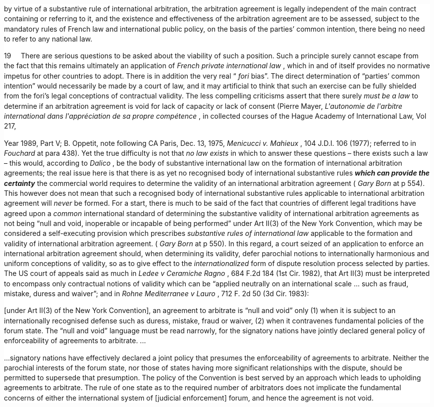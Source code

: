  by virtue of a substantive rule of international arbitration, the arbitration agreement is legally independent of the main contract containing or referring to it, and the existence and effectiveness of the arbitration agreement are to be assessed, subject to the mandatory rules of French law and international public policy, on the basis of the parties’ common intention, there being no need to refer to any national law. 

19     There are serious questions to be asked about the viability of such a position. Such a principle surely cannot escape from the fact that this remains ultimately an application of _French private international law_ , which in and of itself provides no normative impetus for other countries to adopt. There is in addition the very real “ _fori_ bias”. The direct determination of “parties’ common intention” would necessarily be made by a court of law, and it may artificial to think that such an exercise can be fully shielded from the fori’s legal conceptions of contractual validity. The less compelling criticisms assert that there surely _must be a law_ to determine if an arbitration agreement is void for lack of capacity or lack of consent (Pierre Mayer, _L'autonomie de l'arbitre international dans l'appréciation de sa propre compétence_ , in collected courses of the Hague Academy of International Law, Vol 217, 


Year 1989, Part V; B. Oppetit, note following CA Paris, Dec. 13, 1975, _Menicucci v. Mahieux_ , 104 J.D.I. 106 (1977); referred to in _Fouchard_ at para 438). Yet the true difficulty is not that _no law exists_ in which to answer these questions – there exists such a law – this would, according to _Dalico_ , be the body of substantive international law on the formation of international arbitration agreements; the real issue here is that there is as yet no recognised body of international substantive rules **_which can provide the certainty_** the commercial world requires to determine the validity of an international arbitration agreement ( _Gary Born_ at p 554). This however does not mean that such a recognised body of international substantive rules applicable to international arbitration agreement will _never_ be formed. For a start, there is much to be said of the fact that countries of different legal traditions have agreed upon a _common_ international standard of determining the substantive validity of international arbitration agreements as not being “null and void, inoperable or incapable of being performed” under Art II(3) of the New York Convention, which may be considered a self-executing provision which prescribes _substantive rules of international law_ applicable to the formation and validity of international arbitration agreement. ( _Gary Born_ at p 550). In this regard, a court seized of an application to enforce an international arbitration agreement should, when determining its validity, defer parochial notions to internationally harmonious and uniform conceptions of validity, so as to give effect to the _internationalized_ form of dispute resolution process selected by parties. The US court of appeals said as much in _Ledee v Ceramiche Ragno_ , 684 F.2d 184 (1st Cir. 1982), that Art II(3) must be interpreted to encompass only contractual notions of validity which can be “applied neutrally on an international scale ... such as fraud, mistake, duress and waiver”; and in _Rohne Mediterranee v Lauro_ , 712 F. 2d 50 (3d Cir. 1983): 

 [under Art II(3) of the New York Convention], an agreement to arbitrate is “null and void” only (1) when it is subject to an internationally recognised defense such as duress, mistake, fraud or waiver, (2) when it contravenes fundamental policies of the forum state. The “null and void” language must be read narrowly, for the signatory nations have jointly declared general policy of enforceability of agreements to arbitrate. ... 

 ...signatory nations have effectively declared a joint policy that presumes the enforceability of agreements to arbitrate. Neither the parochial interests of the forum state, nor those of states having more significant relationships with the dispute, should be permitted to supersede that presumption. The policy of the Convention is best served by an approach which leads to upholding agreements to arbitrate. The rule of one state as to the required number of arbitrators does not implicate the fundamental concerns of either the international system of [judicial enforcement] forum, and hence the agreement is not void. 
